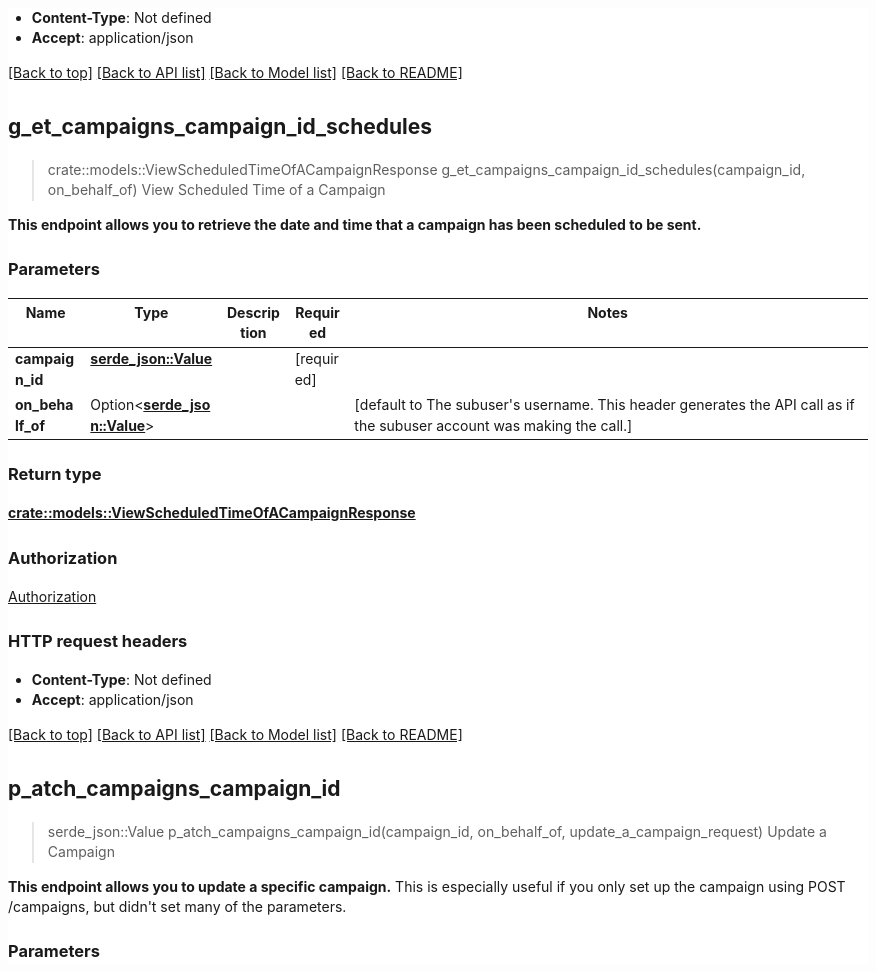 - **Content-Type**: Not defined
- **Accept**: application/json

[[Back to top]](#) [[Back to API list]](../README.md#documentation-for-api-endpoints) [[Back to Model list]](../README.md#documentation-for-models) [[Back to README]](../README.md)


## g_et_campaigns_campaign_id_schedules

> crate::models::ViewScheduledTimeOfACampaignResponse g_et_campaigns_campaign_id_schedules(campaign_id, on_behalf_of)
View Scheduled Time of a Campaign

**This endpoint allows you to retrieve the date and time that a campaign has been scheduled to be sent.**

### Parameters


Name | Type | Description  | Required | Notes
------------- | ------------- | ------------- | ------------- | -------------
**campaign_id** | [**serde_json::Value**](.md) |  | [required] |
**on_behalf_of** | Option<[**serde_json::Value**](.md)> |  |  |[default to The subuser's username. This header generates the API call as if the subuser account was making the call.]

### Return type

[**crate::models::ViewScheduledTimeOfACampaignResponse**](View_Scheduled_Time_of_a_Campaign_response.md)

### Authorization

[Authorization](../README.md#Authorization)

### HTTP request headers

- **Content-Type**: Not defined
- **Accept**: application/json

[[Back to top]](#) [[Back to API list]](../README.md#documentation-for-api-endpoints) [[Back to Model list]](../README.md#documentation-for-models) [[Back to README]](../README.md)


## p_atch_campaigns_campaign_id

> serde_json::Value p_atch_campaigns_campaign_id(campaign_id, on_behalf_of, update_a_campaign_request)
Update a Campaign

**This endpoint allows you to update a specific campaign.**  This is especially useful if you only set up the campaign using POST /campaigns, but didn't set many of the parameters.

### Parameters

